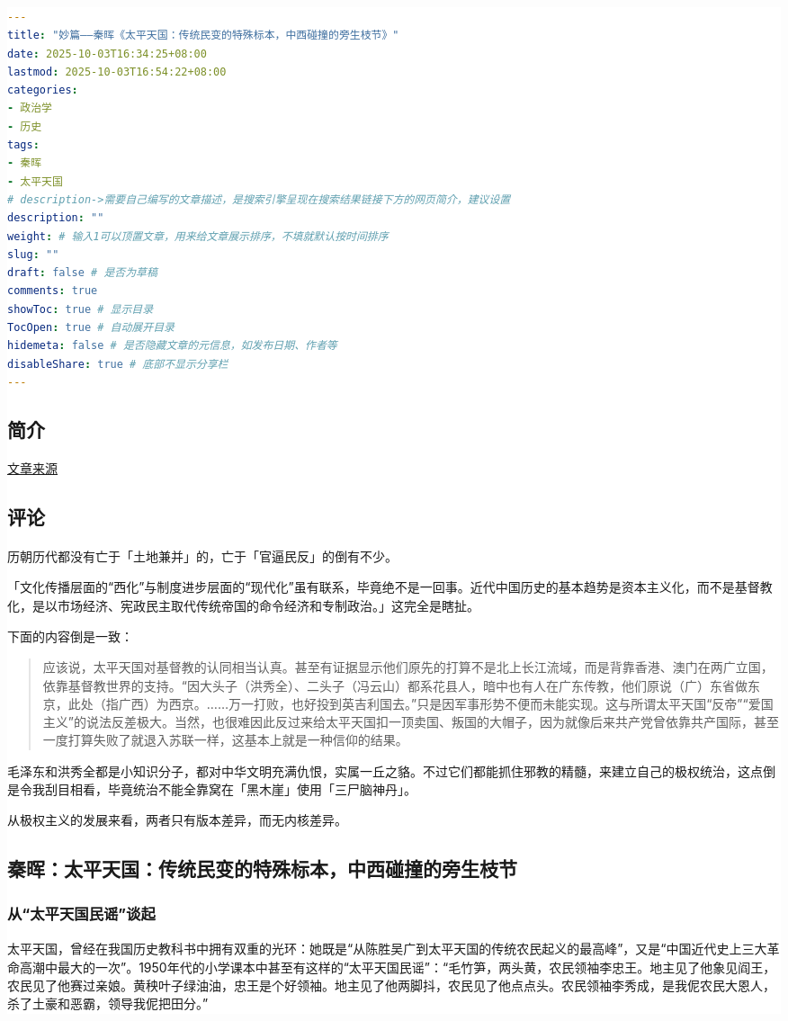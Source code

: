 ```yaml
---
title: "妙篇——秦晖《太平天国：传统民变的特殊标本，中西碰撞的旁生枝节》"
date: 2025-10-03T16:34:25+08:00
lastmod: 2025-10-03T16:54:22+08:00
categories:
- 政治学
- 历史
tags:
- 秦晖
- 太平天国
# description->需要自己编写的文章描述，是搜索引擎呈现在搜索结果链接下方的网页简介，建议设置
description: ""
weight: # 输入1可以顶置文章，用来给文章展示排序，不填就默认按时间排序
slug: ""
draft: false # 是否为草稿
comments: true
showToc: true # 显示目录
TocOpen: true # 自动展开目录
hidemeta: false # 是否隐藏文章的元信息，如发布日期、作者等
disableShare: true # 底部不显示分享栏
---
```


## 简介

[文章来源](https://www.aisixiang.com/data/43946.html)

## 评论

历朝历代都没有亡于「土地兼并」的，亡于「官逼民反」的倒有不少。

「文化传播层面的“西化”与制度进步层面的“现代化”虽有联系，毕竟绝不是一回事。近代中国历史的基本趋势是资本主义化，而不是基督教化，是以市场经济、宪政民主取代传统帝国的命令经济和专制政治。」这完全是瞎扯。

下面的内容倒是一致：

>应该说，太平天国对基督教的认同相当认真。甚至有证据显示他们原先的打算不是北上长江流域，而是背靠香港、澳门在两广立国，依靠基督教世界的支持。“因大头子（洪秀全）、二头子（冯云山）都系花县人，暗中也有人在广东传教，他们原说（广）东省做东京，此处（指广西）为西京。……万一打败，也好投到英吉利国去。”只是因军事形势不便而未能实现。这与所谓太平天国“反帝”“爱国主义”的说法反差极大。当然，也很难因此反过来给太平天国扣一顶卖国、叛国的大帽子，因为就像后来共产党曾依靠共产国际，甚至一度打算失败了就退入苏联一样，这基本上就是一种信仰的结果。

毛泽东和洪秀全都是小知识分子，都对中华文明充满仇恨，实属一丘之貉。不过它们都能抓住邪教的精髓，来建立自己的极权统治，这点倒是令我刮目相看，毕竟统治不能全靠窝在「黑木崖」使用「三尸脑神丹」。

从极权主义的发展来看，两者只有版本差异，而无内核差异。

## 秦晖：太平天国：传统民变的特殊标本，中西碰撞的旁生枝节

### **从“太平天国民谣”谈起**

太平天国，曾经在我国历史教科书中拥有双重的光环：她既是“从陈胜吴广到太平天国的传统农民起义的最高峰”，又是“中国近代史上三大革命高潮中最大的一次”。1950年代的小学课本中甚至有这样的“太平天国民谣”：“毛竹笋，两头黄，农民领袖李忠王。地主见了他象见阎王，农民见了他赛过亲娘。黄秧叶子绿油油，忠王是个好领袖。地主见了他两脚抖，农民见了他点点头。农民领袖李秀成，是我伲农民大恩人，杀了土豪和恶霸，领导我伲把田分。”

